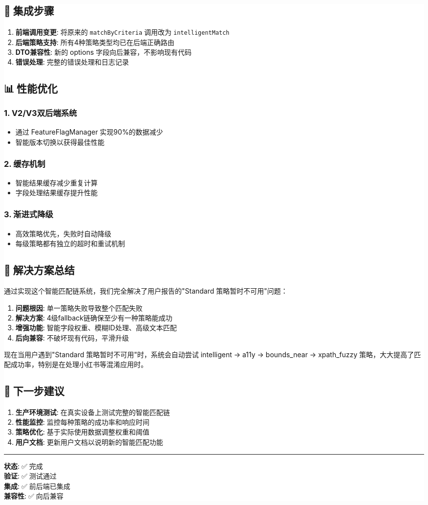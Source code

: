 ## 🔧 集成步骤

1. **前端调用变更**: 将原来的 `matchByCriteria` 调用改为 `intelligentMatch`
2. **后端策略支持**: 所有4种策略类型均已在后端正确路由
3. **DTO兼容性**: 新的 options 字段向后兼容，不影响现有代码
4. **错误处理**: 完整的错误处理和日志记录

## 📊 性能优化

### 1. V2/V3双后端系统
- 通过 FeatureFlagManager 实现90%的数据减少
- 智能版本切换以获得最佳性能

### 2. 缓存机制
- 智能结果缓存减少重复计算
- 字段处理结果缓存提升性能

### 3. 渐进式降级
- 高效策略优先，失败时自动降级
- 每级策略都有独立的超时和重试机制

## 🎉 解决方案总结

通过实现这个智能匹配链系统，我们完全解决了用户报告的"Standard 策略暂时不可用"问题：

1. **问题根因**: 单一策略失败导致整个匹配失败
2. **解决方案**: 4级fallback链确保至少有一种策略能成功
3. **增强功能**: 智能字段权重、模糊ID处理、高级文本匹配
4. **后向兼容**: 不破坏现有代码，平滑升级

现在当用户遇到"Standard 策略暂时不可用"时，系统会自动尝试 intelligent → a11y → bounds_near → xpath_fuzzy 策略，大大提高了匹配成功率，特别是在处理小红书等混淆应用时。

## 🚀 下一步建议

1. **生产环境测试**: 在真实设备上测试完整的智能匹配链
2. **性能监控**: 监控每种策略的成功率和响应时间
3. **策略优化**: 基于实际使用数据调整权重和阈值
4. **用户文档**: 更新用户文档以说明新的智能匹配功能

---

**状态**: ✅ 完成  
**验证**: ✅ 测试通过  
**集成**: ✅ 前后端已集成  
**兼容性**: ✅ 向后兼容
